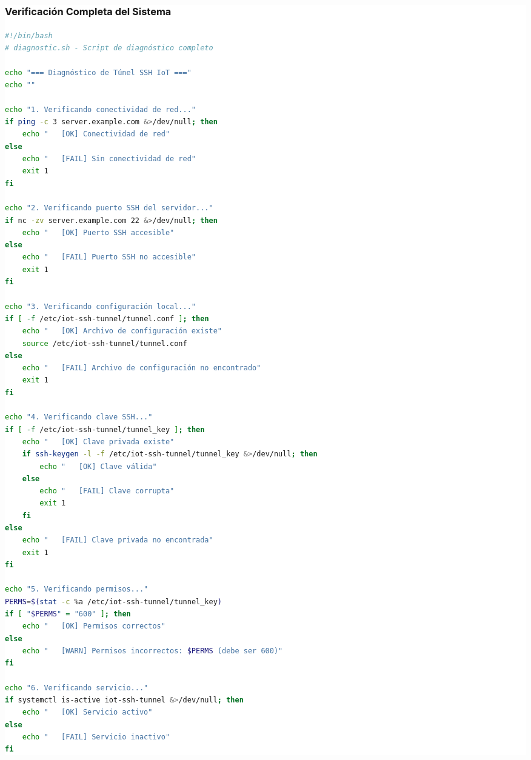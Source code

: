 ### Verificación Completa del Sistema

```bash
#!/bin/bash
# diagnostic.sh - Script de diagnóstico completo

echo "=== Diagnóstico de Túnel SSH IoT ==="
echo ""

echo "1. Verificando conectividad de red..."
if ping -c 3 server.example.com &>/dev/null; then
    echo "   [OK] Conectividad de red"
else
    echo "   [FAIL] Sin conectividad de red"
    exit 1
fi

echo "2. Verificando puerto SSH del servidor..."
if nc -zv server.example.com 22 &>/dev/null; then
    echo "   [OK] Puerto SSH accesible"
else
    echo "   [FAIL] Puerto SSH no accesible"
    exit 1
fi

echo "3. Verificando configuración local..."
if [ -f /etc/iot-ssh-tunnel/tunnel.conf ]; then
    echo "   [OK] Archivo de configuración existe"
    source /etc/iot-ssh-tunnel/tunnel.conf
else
    echo "   [FAIL] Archivo de configuración no encontrado"
    exit 1
fi

echo "4. Verificando clave SSH..."
if [ -f /etc/iot-ssh-tunnel/tunnel_key ]; then
    echo "   [OK] Clave privada existe"
    if ssh-keygen -l -f /etc/iot-ssh-tunnel/tunnel_key &>/dev/null; then
        echo "   [OK] Clave válida"
    else
        echo "   [FAIL] Clave corrupta"
        exit 1
    fi
else
    echo "   [FAIL] Clave privada no encontrada"
    exit 1
fi

echo "5. Verificando permisos..."
PERMS=$(stat -c %a /etc/iot-ssh-tunnel/tunnel_key)
if [ "$PERMS" = "600" ]; then
    echo "   [OK] Permisos correctos"
else
    echo "   [WARN] Permisos incorrectos: $PERMS (debe ser 600)"
fi

echo "6. Verificando servicio..."
if systemctl is-active iot-ssh-tunnel &>/dev/null; then
    echo "   [OK] Servicio activo"
else
    echo "   [FAIL] Servicio inactivo"
fi

```